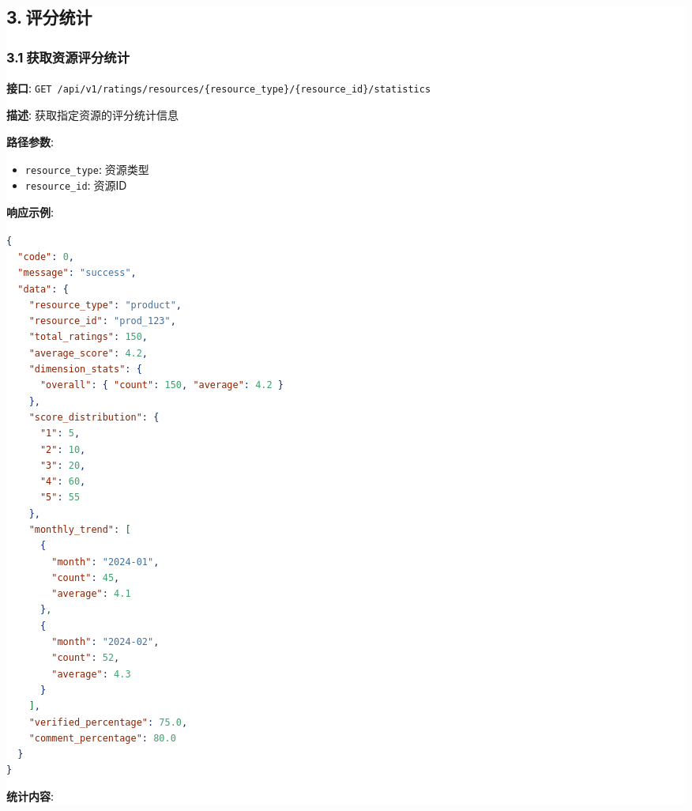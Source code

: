 
## 3. 评分统计

### 3.1 获取资源评分统计

**接口**: `GET /api/v1/ratings/resources/{resource_type}/{resource_id}/statistics`

**描述**: 获取指定资源的评分统计信息

**路径参数**:

- `resource_type`: 资源类型
- `resource_id`: 资源ID

**响应示例**:

```json
{
  "code": 0,
  "message": "success",
  "data": {
    "resource_type": "product",
    "resource_id": "prod_123",
    "total_ratings": 150,
    "average_score": 4.2,
    "dimension_stats": {
      "overall": { "count": 150, "average": 4.2 }
    },
    "score_distribution": {
      "1": 5,
      "2": 10,
      "3": 20,
      "4": 60,
      "5": 55
    },
    "monthly_trend": [
      {
        "month": "2024-01",
        "count": 45,
        "average": 4.1
      },
      {
        "month": "2024-02",
        "count": 52,
        "average": 4.3
      }
    ],
    "verified_percentage": 75.0,
    "comment_percentage": 80.0
  }
}
```

**统计内容**:
